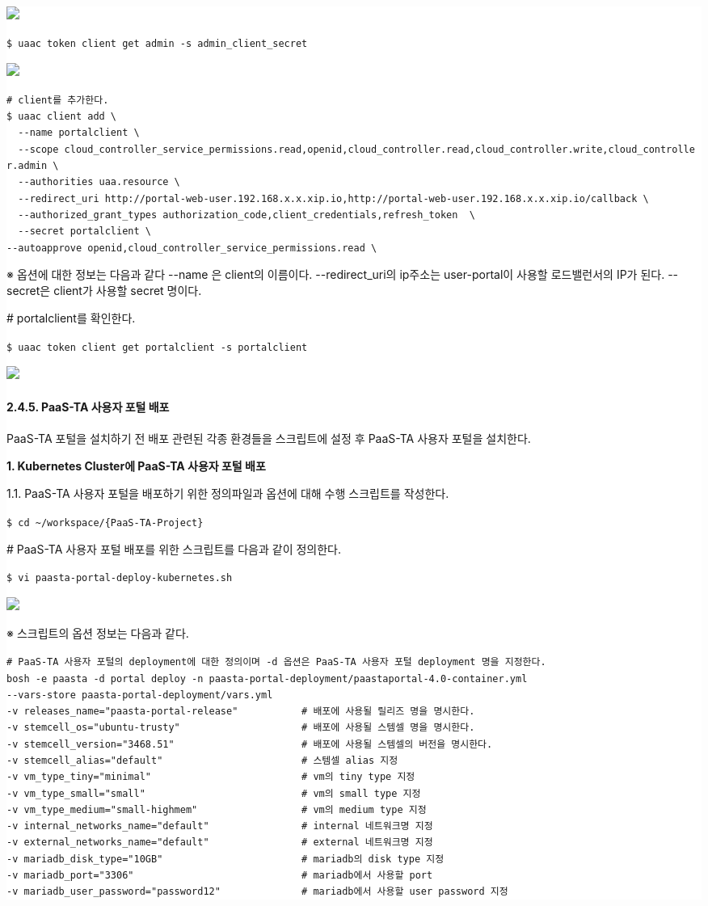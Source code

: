 ![](../../../.gitbook/assets/kubernetes_verify_uaa_adminclient%20%282%29.png)

```text
$ uaac token client get admin -s admin_client_secret
```

![](../../../.gitbook/assets/kubernetes_verify_uaa_admin.token%20%282%29.png)

```text
# client를 추가한다.
$ uaac client add \
  --name portalclient \
  --scope cloud_controller_service_permissions.read,openid,cloud_controller.read,cloud_controller.write,cloud_controller.admin \
  --authorities uaa.resource \
  --redirect_uri http://portal-web-user.192.168.x.x.xip.io,http://portal-web-user.192.168.x.x.xip.io/callback \
  --authorized_grant_types authorization_code,client_credentials,refresh_token  \
  --secret portalclient \
--autoapprove openid,cloud_controller_service_permissions.read \
```

※ 옵션에 대한 정보는 다음과 같다 --name 은 client의 이름이다. --redirect\_uri의 ip주소는 user-portal이 사용할 로드밸런서의 IP가 된다. --secret은 client가 사용할 secret 명이다.

\# portalclient를 확인한다.

```text
$ uaac token client get portalclient -s portalclient
```

![](../../../.gitbook/assets/kubernetes_verify_uaa_portalclient_token%20%282%29.png)

#### 2.4.5. **PaaS-TA 사용자 포털 배포**

PaaS-TA 포털을 설치하기 전 배포 관련된 각종 환경들을 스크립트에 설정 후 PaaS-TA 사용자 포털을 설치한다.

**1.    Kubernetes Cluster에 PaaS-TA 사용자 포털 배포**

1.1. PaaS-TA 사용자 포털을 배포하기 위한 정의파일과 옵션에 대해 수행 스크립트를 작성한다.

```text
$ cd ~/workspace/{PaaS-TA-Project}
```

\# PaaS-TA 사용자 포털 배포를 위한 스크립트를 다음과 같이 정의한다.

```text
$ vi paasta-portal-deploy-kubernetes.sh
```

![](../../../.gitbook/assets/kubernetes_create_portal_deployscript%20%282%29.png)

※ 스크립트의 옵션 정보는 다음과 같다.

```text
# PaaS-TA 사용자 포털의 deployment에 대한 정의이며 -d 옵션은 PaaS-TA 사용자 포털 deployment 명을 지정한다.
bosh -e paasta -d portal deploy -n paasta-portal-deployment/paastaportal-4.0-container.yml
--vars-store paasta-portal-deployment/vars.yml
-v releases_name="paasta-portal-release"           # 배포에 사용될 릴리즈 명을 명시한다.
-v stemcell_os="ubuntu-trusty"                     # 배포에 사용될 스템셀 명을 명시한다.
-v stemcell_version="3468.51"                      # 배포에 사용될 스템셀의 버전을 명시한다.
-v stemcell_alias="default"                        # 스템셀 alias 지정
-v vm_type_tiny="minimal"                          # vm의 tiny type 지정
-v vm_type_small="small"                           # vm의 small type 지정
-v vm_type_medium="small-highmem"                  # vm의 medium type 지정
-v internal_networks_name="default"                # internal 네트워크명 지정
-v external_networks_name="default"                # external 네트워크명 지정
-v mariadb_disk_type="10GB"                        # mariadb의 disk type 지정
-v mariadb_port="3306"                             # mariadb에서 사용할 port
-v mariadb_user_password="password12"              # mariadb에서 사용할 user password 지정
```